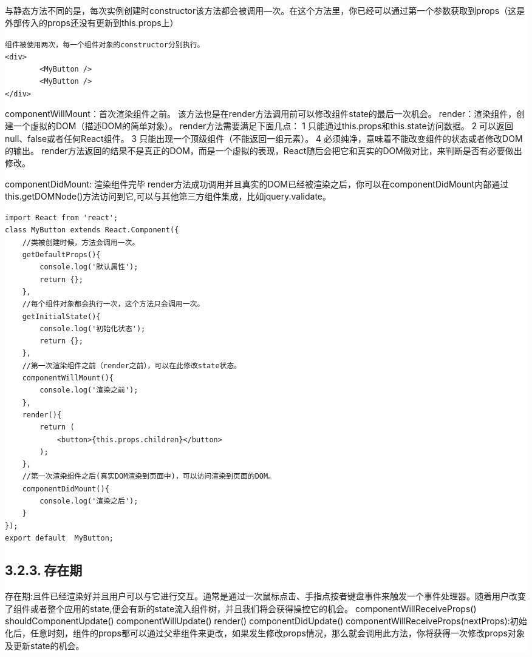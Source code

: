 
与静态方法不同的是，每次实例创建时constructor该方法都会被调用—次。在这个方法里，你已经可以通过第一个参数获取到props（这是外部传入的props还没有更新到this.props上）

    组件被使用两次，每一个组件对象的constructor分别执行。
    <div>
    		<MyButton />
    		<MyButton />
    </div>
componentWillMount：首次渲染组件之前。
该方法也是在render方法调用前可以修改组件state的最后一次机会。
render：渲染组件，创建一个虚拟的DOM（描述DOM的简单对象）。
render方法需要满足下面几点：
1 只能通过this.props和this.state访问数据。
2 可以返回null、false或者任何React组件。
3 只能出现一个顶级组件（不能返回一组元素）。
4 必须纯净，意味着不能改变组件的状态或者修改DOM的输出。
render方法返回的结果不是真正的DOM，而是一个虚拟的表现，React随后会把它和真实的DOM做对比，来判断是否有必要做出修改。

componentDidMount: 渲染组件完毕
render方法成功调用并且真实的DOM已经被渲染之后，你可以在componentDidMount内部通过this.getDOMNode()方法访问到它,可以与其他第三方组件集成，比如jquery.validate。

    import React from 'react';
    class MyButton extends React.Component({
    	//类被创建时候，方法会调用一次。
    	getDefaultProps(){
    		console.log('默认属性');
    		return {};
    	},
    	//每个组件对象都会执行一次，这个方法只会调用一次。
    	getInitialState(){
    		console.log('初始化状态');
    		return {};
    	},
    	//第一次渲染组件之前（render之前），可以在此修改state状态。
    	componentWillMount(){
    		console.log('渲染之前');
    	},
    	render(){
    		return (
    			<button>{this.props.children}</button>
    		);
    	},
    	//第一次渲染组件之后(真实DOM渲染到页面中)，可以访问渲染到页面的DOM。
    	componentDidMount(){
    		console.log('渲染之后');
    	}
    });
    export default  MyButton;
## 3.2.3.	存在期
存在期:且件已经渲染好并且用户可以与它进行交互。通常是通过一次鼠标点击、手指点按者键盘事件来触发一个事件处理器。随着用户改变了组件或者整个应用的state,便会有新的state流入组件树，并且我们将会获得操控它的机会。
componentWillReceiveProps()
shouldComponentUpdate()
componentWillUpdate()
render()
componentDidUpdate()
componentWillReceiveProps(nextProps):初始化后，任意时刻，组件的props都可以通过父辈组件来更改，如果发生修改props情况，那么就会调用此方法，你将获得一次修改props对象及更新state的机会。
